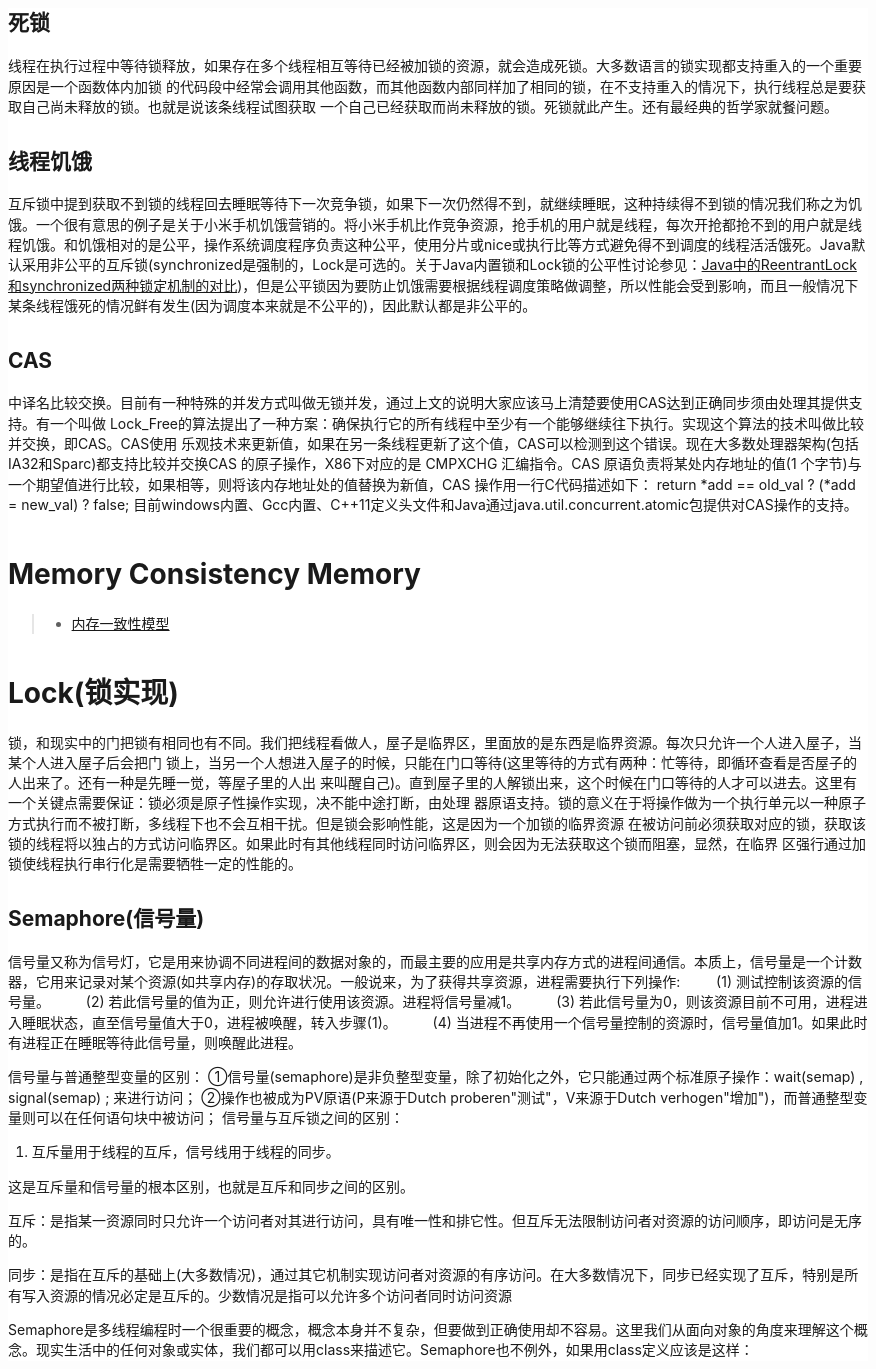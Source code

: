 ## 死锁
线程在执行过程中等待锁释放，如果存在多个线程相互等待已经被加锁的资源，就会造成死锁。大多数语言的锁实现都支持重入的一个重要原因是一个函数体内加锁 的代码段中经常会调用其他函数，而其他函数内部同样加了相同的锁，在不支持重入的情况下，执行线程总是要获取自己尚未释放的锁。也就是说该条线程试图获取 一个自己已经获取而尚未释放的锁。死锁就此产生。还有最经典的哲学家就餐问题。
## 线程饥饿
互斥锁中提到获取不到锁的线程回去睡眠等待下一次竞争锁，如果下一次仍然得不到，就继续睡眠，这种持续得不到锁的情况我们称之为饥饿。一个很有意思的例子是关于小米手机饥饿营销的。将小米手机比作竞争资源，抢手机的用户就是线程，每次开抢都抢不到的用户就是线程饥饿。和饥饿相对的是公平，操作系统调度程序负责这种公平，使用分片或nice或执行比等方式避免得不到调度的线程活活饿死。Java默认采用非公平的互斥锁(synchronized是强制的，Lock是可选的。关于Java内置锁和Lock锁的公平性讨论参见：[Java中的ReentrantLock和synchronized两种锁定机制的对比](http://my.eoe.cn/niunaixiaoshu/archive/5227.html))，但是公平锁因为要防止饥饿需要根据线程调度策略做调整，所以性能会受到影响，而且一般情况下某条线程饿死的情况鲜有发生(因为调度本来就是不公平的)，因此默认都是非公平的。
## CAS
中译名比较交换。目前有一种特殊的并发方式叫做无锁并发，通过上文的说明大家应该马上清楚要使用CAS达到正确同步须由处理其提供支持。有一个叫做 Lock_Free的算法提出了一种方案：确保执行它的所有线程中至少有一个能够继续往下执行。实现这个算法的技术叫做比较并交换，即CAS。CAS使用 乐观技术来更新值，如果在另一条线程更新了这个值，CAS可以检测到这个错误。现在大多数处理器架构(包括IA32和Sparc)都支持比较并交换CAS 的原子操作，X86下对应的是 CMPXCHG 汇编指令。CAS 原语负责将某处内存地址的值(1 个字节)与一个期望值进行比较，如果相等，则将该内存地址处的值替换为新值，CAS 操作用一行C代码描述如下：
return *add == old_val ? (*add = new_val) ? false;
目前windows内置、Gcc内置、C++11定义头文件和Java通过java.util.concurrent.atomic包提供对CAS操作的支持。

# Memory Consistency Memory
> - [内存一致性模型](http://blog.chinaunix.net/uid-25909722-id-3016122.html)

# Lock(锁实现)
锁，和现实中的门把锁有相同也有不同。我们把线程看做人，屋子是临界区，里面放的是东西是临界资源。每次只允许一个人进入屋子，当某个人进入屋子后会把门 锁上，当另一个人想进入屋子的时候，只能在门口等待(这里等待的方式有两种：忙等待，即循环查看是否屋子的人出来了。还有一种是先睡一觉，等屋子里的人出 来叫醒自己)。直到屋子里的人解锁出来，这个时候在门口等待的人才可以进去。这里有一个关键点需要保证：锁必须是原子性操作实现，决不能中途打断，由处理 器原语支持。锁的意义在于将操作做为一个执行单元以一种原子方式执行而不被打断，多线程下也不会互相干扰。但是锁会影响性能，这是因为一个加锁的临界资源 在被访问前必须获取对应的锁，获取该锁的线程将以独占的方式访问临界区。如果此时有其他线程同时访问临界区，则会因为无法获取这个锁而阻塞，显然，在临界 区强行通过加锁使线程执行串行化是需要牺牲一定的性能的。
## Semaphore(信号量)
信号量又称为信号灯，它是用来协调不同进程间的数据对象的，而最主要的应用是共享内存方式的进程间通信。本质上，信号量是一个计数器，它用来记录对某个资源(如共享内存)的存取状况。一般说来，为了获得共享资源，进程需要执行下列操作: 
　　 (1) 测试控制该资源的信号量。 
　　 (2) 若此信号量的值为正，则允许进行使用该资源。进程将信号量减1。 
　　 (3) 若此信号量为0，则该资源目前不可用，进程进入睡眠状态，直至信号量值大于0，进程被唤醒，转入步骤(1)。 
　　 (4) 当进程不再使用一个信号量控制的资源时，信号量值加1。如果此时有进程正在睡眠等待此信号量，则唤醒此进程。 

信号量与普通整型变量的区别：
①信号量(semaphore)是非负整型变量，除了初始化之外，它只能通过两个标准原子操作：wait(semap) , signal(semap) ; 来进行访问；
②操作也被成为PV原语(P来源于Dutch proberen"测试"，V来源于Dutch verhogen"增加")，而普通整型变量则可以在任何语句块中被访问； 
信号量与互斥锁之间的区别：
1. 互斥量用于线程的互斥，信号线用于线程的同步。  

这是互斥量和信号量的根本区别，也就是互斥和同步之间的区别。  

互斥：是指某一资源同时只允许一个访问者对其进行访问，具有唯一性和排它性。但互斥无法限制访问者对资源的访问顺序，即访问是无序的。  

同步：是指在互斥的基础上(大多数情况)，通过其它机制实现访问者对资源的有序访问。在大多数情况下，同步已经实现了互斥，特别是所有写入资源的情况必定是互斥的。少数情况是指可以允许多个访问者同时访问资源  


Semaphore是多线程编程时一个很重要的概念，概念本身并不复杂，但要做到正确使用却不容易。这里我们从面向对象的角度来理解这个概念。现实生活中的任何对象或实体，我们都可以用class来描述它。Semaphore也不例外，如果用class定义应该是这样：
